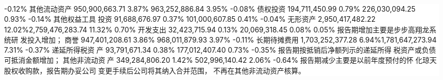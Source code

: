 -0.12%
其他流动资产
950,900,663.71
3.87%
963,252,886.84
3.95%
-0.08%
债权投资
194,711,450.99
0.79%
226,030,094.25
0.93%
-0.14%
其他权益工具
投资
91,688,676.97
0.37%
101,000,607.85
0.41%
-0.04%
无形资产
2,950,417,482.22
12.02%2,759,476,283.74
11.32%
0.70%
开发支出
32,423,715.94
0.13%
20,069,318.45
0.08%
0.05%
报告期增加主要是步步高翔龙系统研
发投入增加；
商誉
947,401,208.61
3.86%
968,011,879.93
3.97%
-0.11%
长期待摊费用
1,703,252,377.28
6.94%1,781,647,273.94
7.31%
-0.37%
递延所得税资
产
93,791,671.34
0.38%
177,012,407.40
0.73%
-0.35%
报告期按抵销后净额列示的递延所得
税资产或负债可抵消金额增加；
其他非流动资
产
349,284,806.20
1.42%
502,996,140.42
2.06%
-0.64%
报告期减少主要是以前年度预付的怀
化琼天股权收购款，报告期办妥公司
变更手续后公司将其纳入合并范围，
不再在其他非流动资产核算。
